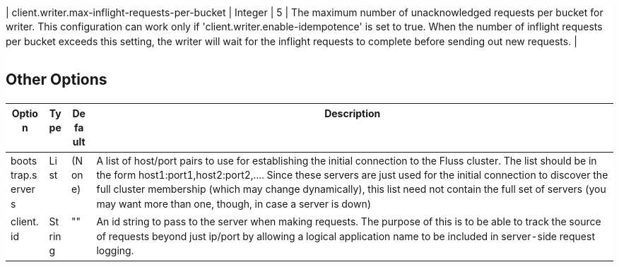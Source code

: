 | client.writer.max-inflight-requests-per-bucket      | Integer    | 5                                               | The maximum number of unacknowledged requests per bucket for writer. This configuration can work only if 'client.writer.enable-idempotence' is set to true. When the number of inflight requests per bucket exceeds this setting, the writer will wait for the inflight requests to complete before sending out new requests.                                                                                                                                                                                                                                                                                                                                                                                                                                                                                                                                                                                                                                                                               |

## Other Options

| Option                                              | Type       | Default                                         | Description                                                                                                                                                                                                                                                                                                                                                                                                                                                                                                                                                                                                                                                                                                                                                                                                                                                                                                                                                                                                 |
|-----------------------------------------------------|------------|-------------------------------------------------|-------------------------------------------------------------------------------------------------------------------------------------------------------------------------------------------------------------------------------------------------------------------------------------------------------------------------------------------------------------------------------------------------------------------------------------------------------------------------------------------------------------------------------------------------------------------------------------------------------------------------------------------------------------------------------------------------------------------------------------------------------------------------------------------------------------------------------------------------------------------------------------------------------------------------------------------------------------------------------------------------------------|
| bootstrap.servers                                   | List       | (None)                                          | A list of host/port pairs to use for establishing the initial connection to the Fluss cluster. The list should be in the form host1:port1,host2:port2,.... Since these servers are just used for the initial connection to discover the full cluster membership (which may change dynamically), this list need not contain the full set of servers (you may want more than one, though, in case a server is down)                                                                                                                                                                                                                                                                                                                                                                                                                                                                                                                                                                                           |
| client.id                                           | String     | ""                                              | An id string to pass to the server when making requests. The purpose of this is to be able to track the source of requests beyond just ip/port by allowing a logical application name to be included in server-side request logging.                                                                                                                                                                                                                                                                                                                                                                                                                                                                                                                                                                                                                                                                                                                                                                        |